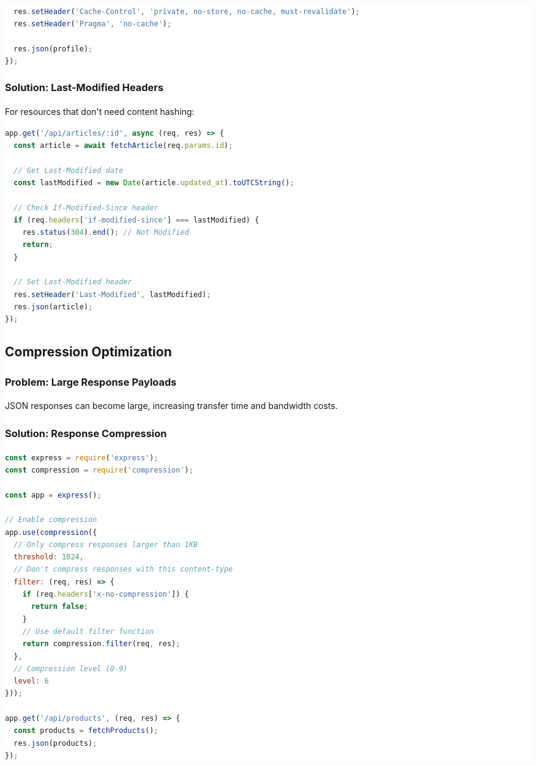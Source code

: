 ```javascript
  res.setHeader('Cache-Control', 'private, no-store, no-cache, must-revalidate');
  res.setHeader('Pragma', 'no-cache');

  res.json(profile);
});
```

### Solution: Last-Modified Headers

For resources that don't need content hashing:

```javascript
app.get('/api/articles/:id', async (req, res) => {
  const article = await fetchArticle(req.params.id);

  // Get Last-Modified date
  const lastModified = new Date(article.updated_at).toUTCString();

  // Check If-Modified-Since header
  if (req.headers['if-modified-since'] === lastModified) {
    res.status(304).end(); // Not Modified
    return;
  }

  // Set Last-Modified header
  res.setHeader('Last-Modified', lastModified);
  res.json(article);
});
```

## Compression Optimization

### Problem: Large Response Payloads

JSON responses can become large, increasing transfer time and bandwidth costs.

### Solution: Response Compression

```javascript
const express = require('express');
const compression = require('compression');

const app = express();

// Enable compression
app.use(compression({
  // Only compress responses larger than 1KB
  threshold: 1024,
  // Don't compress responses with this content-type
  filter: (req, res) => {
    if (req.headers['x-no-compression']) {
      return false;
    }
    // Use default filter function
    return compression.filter(req, res);
  },
  // Compression level (0-9)
  level: 6
}));

app.get('/api/products', (req, res) => {
  const products = fetchProducts();
  res.json(products);
});
```